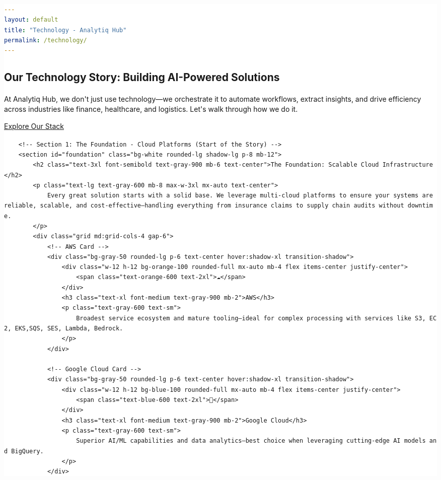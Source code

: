 ```yaml
---
layout: default
title: "Technology - Analytiq Hub"
permalink: /technology/
---
```

<div class="max-w-6xl mx-auto px-4 sm:px-6 md:px-8 py-4 md:py-12">
    <main>
        <!-- Hero/Introduction Section: Set the Story Hook -->
        <section class="bg-gradient-to-r from-blue-600 to-blue-800 text-white rounded-lg shadow-lg p-8 mb-12 text-center">
            <h1 class="text-4xl font-bold mb-4">Our Technology Story: Building AI-Powered Solutions</h1>
            <p class="text-xl max-w-3xl mx-auto mb-6">
                At Analytiq Hub, we don't just use technology—we orchestrate it to automate workflows, extract insights, and drive efficiency across industries like finance, healthcare, and logistics. Let's walk through how we do it.
            </p>
            <a href="#foundation" class="inline-block bg-white text-blue-600 px-6 py-3 rounded-lg font-semibold">Explore Our Stack</a>
        </section>

        <!-- Section 1: The Foundation - Cloud Platforms (Start of the Story) -->
        <section id="foundation" class="bg-white rounded-lg shadow-lg p-8 mb-12">
            <h2 class="text-3xl font-semibold text-gray-900 mb-6 text-center">The Foundation: Scalable Cloud Infrastructure</h2>
            <p class="text-lg text-gray-600 mb-8 max-w-3xl mx-auto text-center">
                Every great solution starts with a solid base. We leverage multi-cloud platforms to ensure your systems are reliable, scalable, and cost-effective—handling everything from insurance claims to supply chain audits without downtime.
            </p>
            <div class="grid md:grid-cols-4 gap-6">
                <!-- AWS Card -->
                <div class="bg-gray-50 rounded-lg p-6 text-center hover:shadow-xl transition-shadow">
                    <div class="w-12 h-12 bg-orange-100 rounded-full mx-auto mb-4 flex items-center justify-center">
                        <span class="text-orange-600 text-2xl">☁️</span>
                    </div>
                    <h3 class="text-xl font-medium text-gray-900 mb-2">AWS</h3>
                    <p class="text-gray-600 text-sm">
                        Broadest service ecosystem and mature tooling—ideal for complex processing with services like S3, EC2, EKS,SQS, SES, Lambda, Bedrock.
                    </p>
                </div>
                
                <!-- Google Cloud Card -->
                <div class="bg-gray-50 rounded-lg p-6 text-center hover:shadow-xl transition-shadow">
                    <div class="w-12 h-12 bg-blue-100 rounded-full mx-auto mb-4 flex items-center justify-center">
                        <span class="text-blue-600 text-2xl">🧠</span>
                    </div>
                    <h3 class="text-xl font-medium text-gray-900 mb-2">Google Cloud</h3>
                    <p class="text-gray-600 text-sm">
                        Superior AI/ML capabilities and data analytics—best choice when leveraging cutting-edge AI models and BigQuery.
                    </p>
                </div>
                